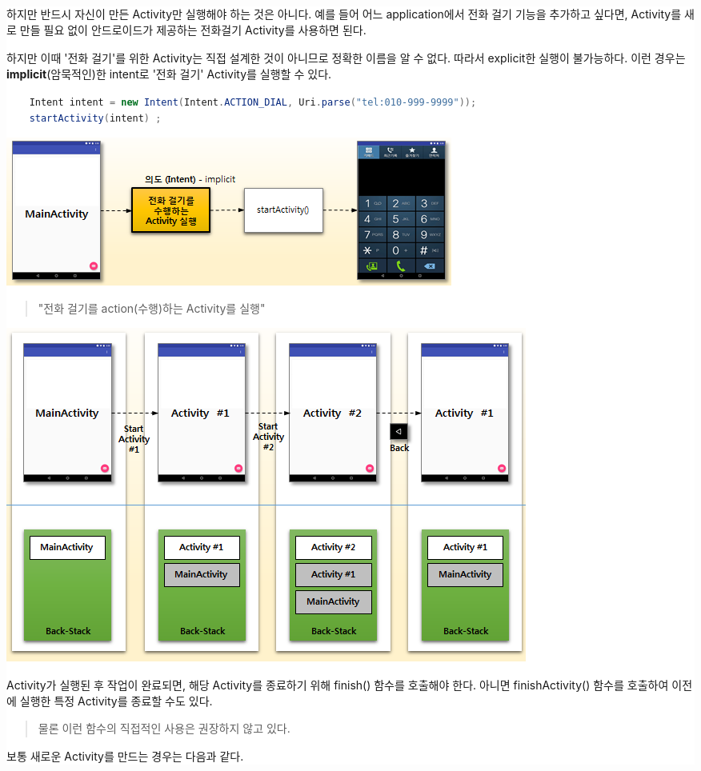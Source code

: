 하지만 반드시 자신이 만든 Activity만 실행해야 하는 것은 아니다. 예를 들어 어느 application에서 전화 걸기 기능을 추가하고 싶다면, Activity를 새로 만들 필요 없이 안드로이드가 제공하는 전화걸기 Activity를 사용하면 된다.

하지만 이때 '전화 걸기'를 위한 Activity는 직접 설계한 것이 아니므로 정확한 이름을 알 수 없다. 따라서 explicit한 실행이 불가능하다. 이런 경우는 **implicit**(암묵적인)한 intent로 '전화 걸기' Activity를 실행할 수 있다.

```Java
    Intent intent = new Intent(Intent.ACTION_DIAL, Uri.parse("tel:010-999-9999"));
    startActivity(intent) ;
```

![전화 걸기 intent](images/intent.png)

> "전화 걸기를 action(수행)하는 Activity를 실행"

![Activity Stack](images/activity_stack.png)

Activity가 실행된 후 작업이 완료되면, 해당 Activity를 종료하기 위해 finish() 함수를 호출해야 한다. 아니면 finishActivity() 함수를 호출하여 이전에 실행한 특정 Activity를 종료할 수도 있다.

> 물론 이런 함수의 직접적인 사용은 권장하지 않고 있다.

보통 새로운 Activity를 만드는 경우는 다음과 같다.
